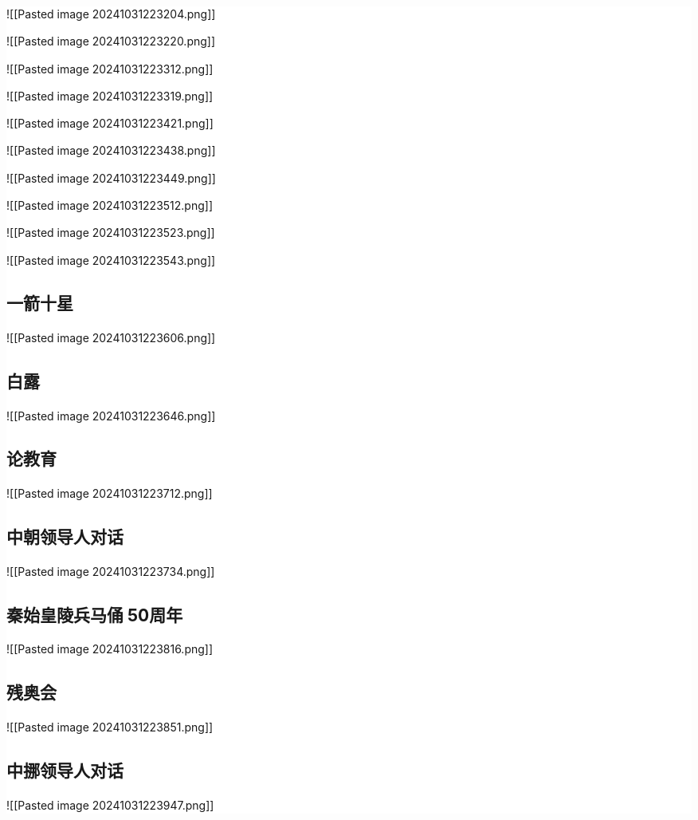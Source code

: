 ![[Pasted image 20241031223204.png]]

![[Pasted image 20241031223220.png]]

![[Pasted image 20241031223312.png]]

![[Pasted image 20241031223319.png]]

![[Pasted image 20241031223421.png]]

![[Pasted image 20241031223438.png]]

![[Pasted image 20241031223449.png]]

![[Pasted image 20241031223512.png]]

![[Pasted image 20241031223523.png]]

![[Pasted image 20241031223543.png]]

## 一箭十星
![[Pasted image 20241031223606.png]]

## 白露
![[Pasted image 20241031223646.png]]

## 论教育
![[Pasted image 20241031223712.png]]

## 中朝领导人对话
![[Pasted image 20241031223734.png]]

## 秦始皇陵兵马俑 50周年
![[Pasted image 20241031223816.png]]

## 残奥会
![[Pasted image 20241031223851.png]]

## 中挪领导人对话
![[Pasted image 20241031223947.png]]
